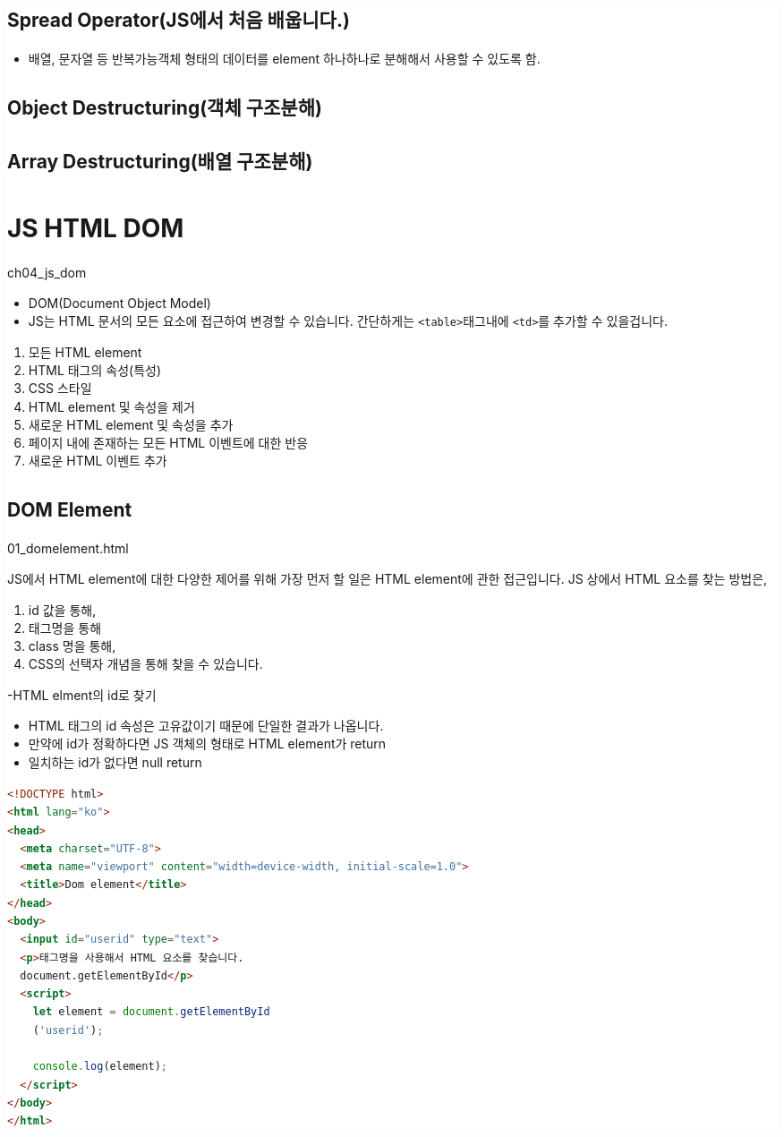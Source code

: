 ## Spread Operator(JS에서 처음 배웁니다.)
- 배열, 문자열 등 반복가능객체 형태의 데이터를 element 하나하나로 분해해서 사용할 수
있도록 함.

## Object Destructuring(객체 구조분해)
## Array Destructuring(배열 구조분해)

# JS HTML DOM
ch04_js_dom
- DOM(Document Object Model)
- JS는 HTML 문서의 모든 요소에 접근하여 변경할 수 있습니다. 간단하게는 
  `<table>`태그내에 `<td>`를 추가할 수 있을겁니다.

1. 모든 HTML element
2. HTML 태그의 속성(특성)
3. CSS 스타일
4. HTML element 및 속성을 제거
5. 새로운 HTML element 및 속성을 추가
6. 페이지 내에 존재하는 모든 HTML 이벤트에 대한 반응
7. 새로운 HTML 이벤트 추가
## DOM Element
01_domelement.html

JS에서 HTML element에 대한 다양한 제어를 위해 가장 먼저 할 일은 HTML element에 관한
접근입니다. JS 상에서 HTML 요소를 찾는 방법은,

1. id 값을 통해,
2. 태그명을 통해
3. class 명을 통해,
4. CSS의 선택자 개념을 통해 찾을 수 있습니다.

-HTML elment의 id로 찾기
  - HTML 태그의 id 속성은 고유값이기 때문에 단일한 결과가 나옵니다.
  - 만약에 id가 정확하다면 JS 객체의 형태로 HTML element가 return
  - 일치하는 id가 없다면 null return
```html
<!DOCTYPE html>
<html lang="ko">
<head>
  <meta charset="UTF-8">
  <meta name="viewport" content="width=device-width, initial-scale=1.0">
  <title>Dom element</title>
</head>
<body>
  <input id="userid" type="text">
  <p>태그명을 사용해서 HTML 요소를 찾습니다.
  document.getElementById</p>
  <script>
    let element = document.getElementById
    ('userid');

    console.log(element);
  </script>
</body>
</html>
```
